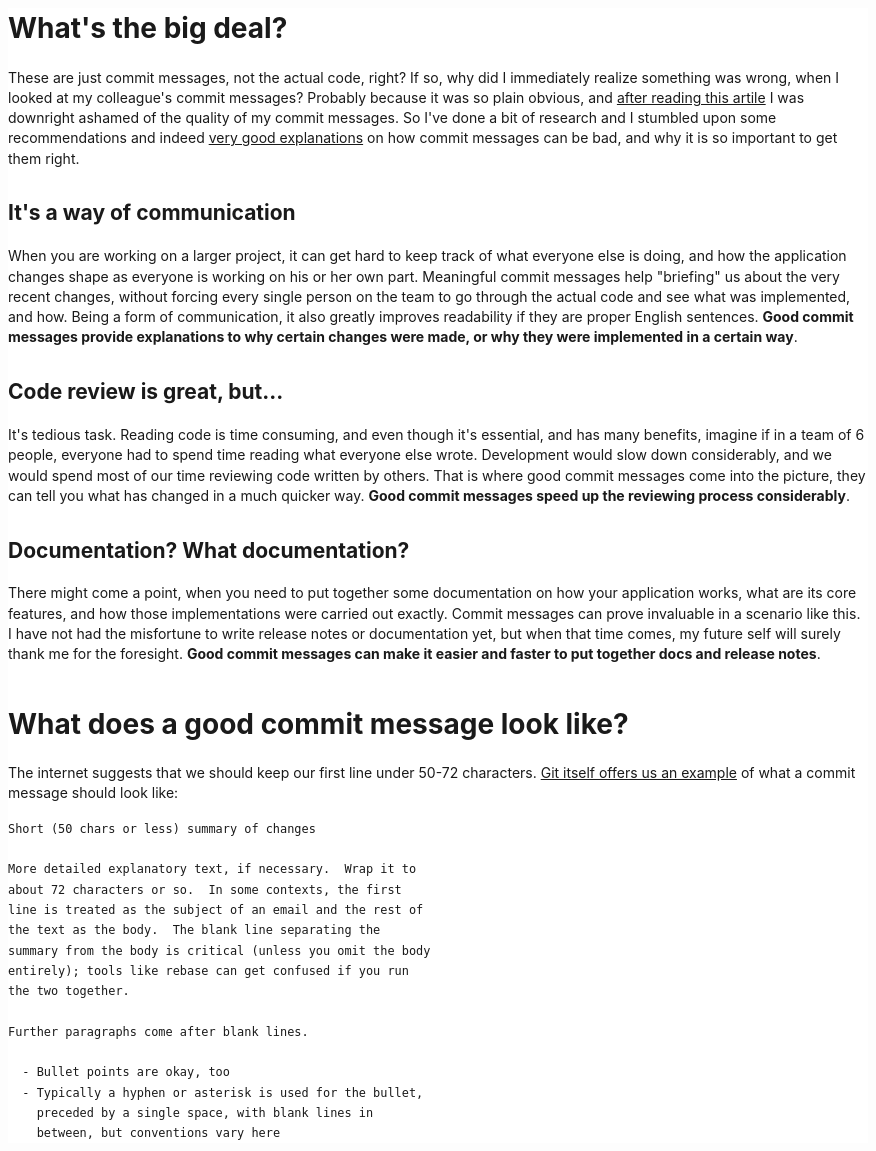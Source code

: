 # What's the big deal?

These are just commit messages, not the actual code, right? If so, why did I immediately realize something was wrong, when I looked at my colleague's commit messages? Probably because it was so plain obvious, and [after reading this artile](https://robots.thoughtbot.com/5-useful-tips-for-a-better-commit-message) I was downright ashamed of the quality of my commit messages. So I've done a bit of research and I stumbled upon some recommendations and indeed [very good explanations](https://hackernoon.com/what-makes-a-good-commit-message-995d23687ad) on how commit messages can be bad, and why it is so important to get them right.

## It's a way of communication

When you are working on a larger project, it can get hard to keep track of what everyone else is doing, and how the application changes shape as everyone is working on his or her own part. Meaningful commit messages help "briefing" us about the very recent changes, without forcing every single person on the team to go through the actual code and see what was implemented, and how. Being a form of communication, it also greatly improves readability if they are proper English sentences. **Good commit messages provide explanations to why certain changes were made, or why they were implemented in a certain way**.

## Code review is great, but...

It's tedious task. Reading code is time consuming, and even though it's essential, and has many benefits, imagine if in a team of 6 people, everyone had to spend time reading what everyone else wrote. Development would slow down considerably, and we would spend most of our time reviewing code written by others. That is where good commit messages come into the picture, they can tell you what has changed in a much quicker way. **Good commit messages speed up the reviewing process considerably**.

## Documentation? What documentation?

There might come a point, when you need to put together some documentation on how your application works, what are its core features, and how those implementations were carried out exactly. Commit messages can prove invaluable in a scenario like this. I have not had the misfortune to write release notes or documentation yet, but when that time comes, my future self will surely thank me for the foresight. **Good commit messages can make it easier and faster to put together docs and release notes**.

# What does a good commit message look like?

The internet suggests that we should keep our first line under 50-72 characters. [Git itself offers us an example](https://git-scm.com/book/en/v2/Distributed-Git-Contributing-to-a-Project) of what a commit message should look like:

```
Short (50 chars or less) summary of changes

More detailed explanatory text, if necessary.  Wrap it to
about 72 characters or so.  In some contexts, the first
line is treated as the subject of an email and the rest of
the text as the body.  The blank line separating the
summary from the body is critical (unless you omit the body
entirely); tools like rebase can get confused if you run
the two together.

Further paragraphs come after blank lines.

  - Bullet points are okay, too
  - Typically a hyphen or asterisk is used for the bullet,
    preceded by a single space, with blank lines in
    between, but conventions vary here
```
